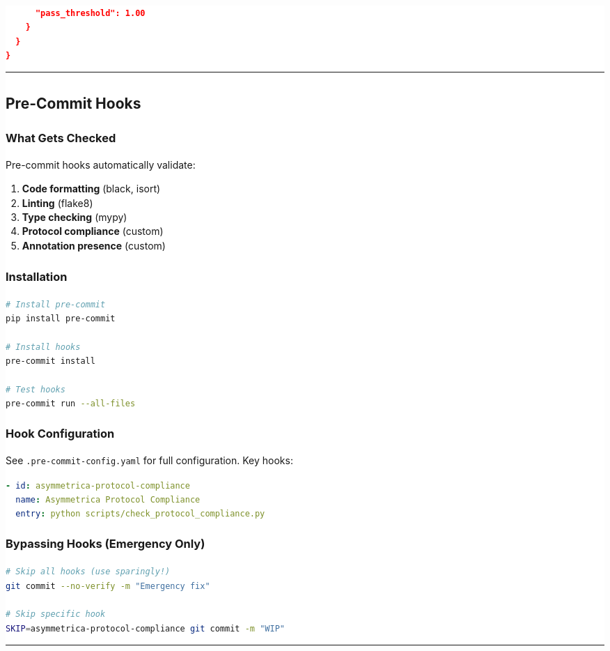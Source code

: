 ```json
      "pass_threshold": 1.00
    }
  }
}
```

---

## Pre-Commit Hooks

### What Gets Checked

Pre-commit hooks automatically validate:

1. **Code formatting** (black, isort)
2. **Linting** (flake8)
3. **Type checking** (mypy)
4. **Protocol compliance** (custom)
5. **Annotation presence** (custom)

### Installation

```bash
# Install pre-commit
pip install pre-commit

# Install hooks
pre-commit install

# Test hooks
pre-commit run --all-files
```

### Hook Configuration

See `.pre-commit-config.yaml` for full configuration. Key hooks:

```yaml
- id: asymmetrica-protocol-compliance
  name: Asymmetrica Protocol Compliance
  entry: python scripts/check_protocol_compliance.py
```

### Bypassing Hooks (Emergency Only)

```bash
# Skip all hooks (use sparingly!)
git commit --no-verify -m "Emergency fix"

# Skip specific hook
SKIP=asymmetrica-protocol-compliance git commit -m "WIP"
```

---